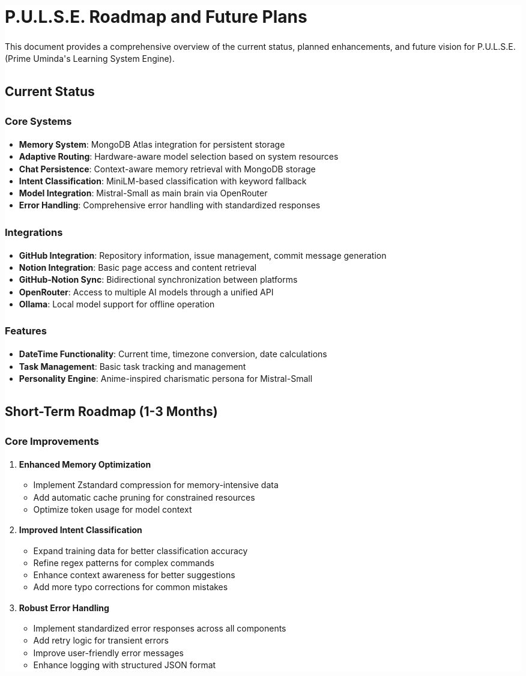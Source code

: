 # P.U.L.S.E. Roadmap and Future Plans

This document provides a comprehensive overview of the current status, planned enhancements, and future vision for P.U.L.S.E. (Prime Uminda's Learning System Engine).

## Current Status

### Core Systems

- **Memory System**: MongoDB Atlas integration for persistent storage
- **Adaptive Routing**: Hardware-aware model selection based on system resources
- **Chat Persistence**: Context-aware memory retrieval with MongoDB storage
- **Intent Classification**: MiniLM-based classification with keyword fallback
- **Model Integration**: Mistral-Small as main brain via OpenRouter
- **Error Handling**: Comprehensive error handling with standardized responses

### Integrations

- **GitHub Integration**: Repository information, issue management, commit message generation
- **Notion Integration**: Basic page access and content retrieval
- **GitHub-Notion Sync**: Bidirectional synchronization between platforms
- **OpenRouter**: Access to multiple AI models through a unified API
- **Ollama**: Local model support for offline operation

### Features

- **DateTime Functionality**: Current time, timezone conversion, date calculations
- **Task Management**: Basic task tracking and management
- **Personality Engine**: Anime-inspired charismatic persona for Mistral-Small

## Short-Term Roadmap (1-3 Months)

### Core Improvements

1. **Enhanced Memory Optimization**
   - Implement Zstandard compression for memory-intensive data
   - Add automatic cache pruning for constrained resources
   - Optimize token usage for model context

2. **Improved Intent Classification**
   - Expand training data for better classification accuracy
   - Refine regex patterns for complex commands
   - Enhance context awareness for better suggestions
   - Add more typo corrections for common mistakes

3. **Robust Error Handling**
   - Implement standardized error responses across all components
   - Add retry logic for transient errors
   - Improve user-friendly error messages
   - Enhance logging with structured JSON format
